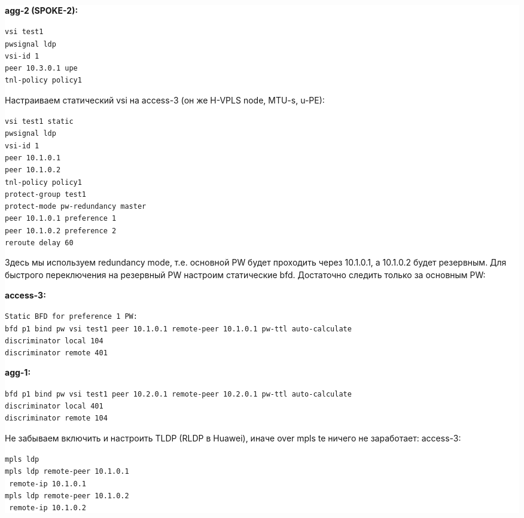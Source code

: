 **agg-2 (SPOKE-2):**

```
vsi test1
pwsignal ldp
vsi-id 1
peer 10.3.0.1 upe
tnl-policy policy1
```

Настраиваем статический vsi на access-3 (он же H-VPLS node, MTU-s, u-PE):

```
vsi test1 static
pwsignal ldp
vsi-id 1
peer 10.1.0.1
peer 10.1.0.2
tnl-policy policy1
protect-group test1
protect-mode pw-redundancy master
peer 10.1.0.1 preference 1
peer 10.1.0.2 preference 2
reroute delay 60
```

Здесь мы используем redundancy mode, т.е. основной PW будет проходить через 10.1.0.1, а 10.1.0.2 будет резервным.
Для быстрого переключения на резервный PW настроим статические bfd. Достаточно следить только за основным PW:

**access-3:**

```
Static BFD for preference 1 PW:
bfd p1 bind pw vsi test1 peer 10.1.0.1 remote-peer 10.1.0.1 pw-ttl auto-calculate
discriminator local 104
discriminator remote 401
```

**agg-1:**

```
bfd p1 bind pw vsi test1 peer 10.2.0.1 remote-peer 10.2.0.1 pw-ttl auto-calculate
discriminator local 401
discriminator remote 104
```

Не забываем включить и настроить TLDP (RLDP в Huawei), иначе over mpls te ничего не заработает:
access-3:

```
mpls ldp
mpls ldp remote-peer 10.1.0.1
 remote-ip 10.1.0.1
mpls ldp remote-peer 10.1.0.2
 remote-ip 10.1.0.2
```
